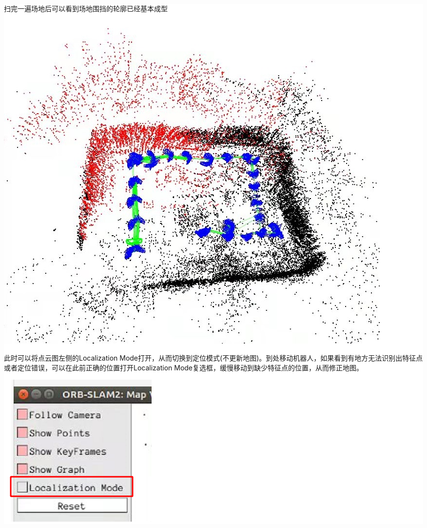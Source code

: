 扫完一遍场地后可以看到场地围挡的轮廓已经基本成型

![](./image/0-3.jpg)

此时可以将点云图左侧的Localization Mode打开，从而切换到定位模式(不更新地图)。到处移动机器人，如果看到有地方无法识别出特征点或者定位错误，可以在此前正确的位置打开Localization Mode复选框，缓慢移动到缺少特征点的位置，从而修正地图。

<img title="" src="./image/0-4.png" alt="" data-align="center">
